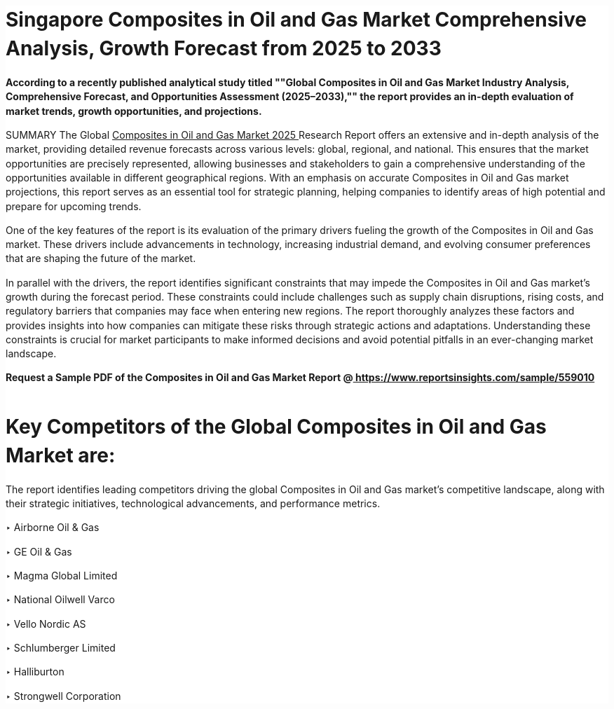 # Singapore Composites in Oil and Gas Market Comprehensive Analysis, Growth Forecast from 2025 to 2033

<strong>According to a recently published analytical study titled ""Global Composites in Oil and Gas Market Industry Analysis, Comprehensive Forecast, and Opportunities Assessment (2025–2033),"" the report provides an in-depth evaluation of market trends, growth opportunities, and projections.</strong>

SUMMARY The Global <a href=https://www.reportsinsights.com/sample/559010>Composites in Oil and Gas Market 2025 </a> Research Report offers an extensive and in-depth analysis of the market, providing detailed revenue forecasts across various levels: global, regional, and national. This ensures that the market opportunities are precisely represented, allowing businesses and stakeholders to gain a comprehensive understanding of the opportunities available in different geographical regions. With an emphasis on accurate Composites in Oil and Gas market projections, this report serves as an essential tool for strategic planning, helping companies to identify areas of high potential and prepare for upcoming trends.

One of the key features of the report is its evaluation of the primary drivers fueling the growth of the Composites in Oil and Gas market. These drivers include advancements in technology, increasing industrial demand, and evolving consumer preferences that are shaping the future of the market. 

In parallel with the drivers, the report identifies significant constraints that may impede the Composites in Oil and Gas market’s growth during the forecast period. These constraints could include challenges such as supply chain disruptions, rising costs, and regulatory barriers that companies may face when entering new regions. The report thoroughly analyzes these factors and provides insights into how companies can mitigate these risks through strategic actions and adaptations. Understanding these constraints is crucial for market participants to make informed decisions and avoid potential pitfalls in an ever-changing market landscape.

<strong>Request a Sample PDF of the Composites in Oil and Gas Market Report </strong><strong>@<a href=https://www.reportsinsights.com/sample/559010> https://www.reportsinsights.com/sample/559010</a></strong></font>

# <strong>Key Competitors of the Global Composites in Oil and Gas Market are:</strong>

The report identifies leading competitors driving the global Composites in Oil and Gas market’s competitive landscape, along with their strategic initiatives, technological advancements, and performance metrics.

‣ Airborne Oil & Gas

‣ GE Oil & Gas

‣ Magma Global Limited

‣ National Oilwell Varco

‣ Vello Nordic AS

‣ Schlumberger Limited

‣ Halliburton

‣ Strongwell Corporation
